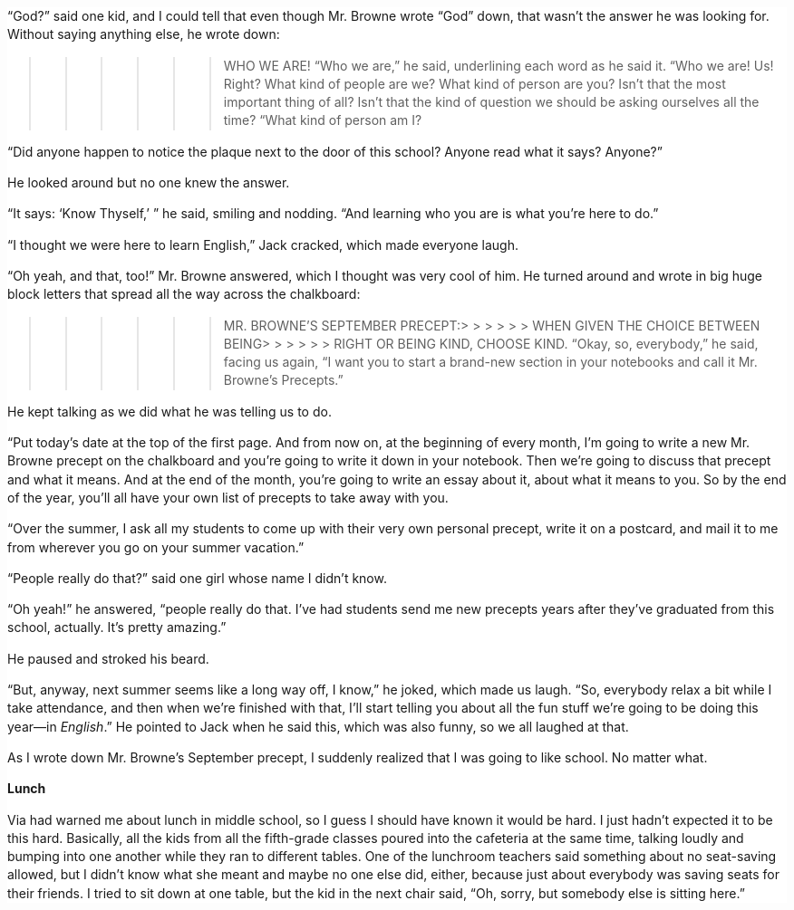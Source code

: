 “God?” said one kid, and I could tell that even though Mr. Browne wrote “God” down, that wasn’t the answer he was looking for. Without saying anything else, he wrote down:

> > > > > > WHO WE ARE\!
> > > > > > “Who we are,” he said, underlining each word as he said it. “Who we are\! Us\! Right? What kind of people are we? What kind of person are you? Isn’t that the most important thing of all? Isn’t that the kind of question we should be asking ourselves all the time? “What kind of person am I?

“Did anyone happen to notice the plaque next to the door of this school? Anyone read what it says? Anyone?”

He looked around but no one knew the answer.

“It says: ‘Know Thyself,’ ” he said, smiling and nodding. “And learning who you are is what you’re here to do.”

“I thought we were here to learn English,” Jack cracked, which made everyone laugh.

“Oh yeah, and that, too\!” Mr. Browne answered, which I thought was very cool of him. He turned around and wrote in big huge block letters that spread all the way across the chalkboard:

> > > > > > MR. BROWNE’S SEPTEMBER PRECEPT:> > > > > > WHEN GIVEN THE CHOICE BETWEEN BEING> > > > > > RIGHT OR BEING KIND, CHOOSE KIND.
> > > > > > “Okay, so, everybody,” he said, facing us again, “I want you to start a brand-new section in your notebooks and call it Mr. Browne’s Precepts.”

He kept talking as we did what he was telling us to do.

“Put today’s date at the top of the first page. And from now on, at the beginning of every month, I’m going to write a new Mr. Browne precept on the chalkboard and you’re going to write it down in your notebook. Then we’re going to discuss that precept and what it means. And at the end of the month, you’re going to write an essay about it, about what it means to you. So by the end of the year, you’ll all have your own list of precepts to take away with you.

“Over the summer, I ask all my students to come up with their very own personal precept, write it on a postcard, and mail it to me from wherever you go on your summer vacation.”

“People really do that?” said one girl whose name I didn’t know.

“Oh yeah\!” he answered, “people really do that. I’ve had students send me new precepts years after they’ve graduated from this school, actually. It’s pretty amazing.”

He paused and stroked his beard.

“But, anyway, next summer seems like a long way off, I know,” he joked, which made us laugh. “So, everybody relax a bit while I take attendance, and then when we’re finished with that, I’ll start telling you about all the fun stuff we’re going to be doing this year—in _English_.” He pointed to Jack when he said this, which was also funny, so we all laughed at that.

As I wrote down Mr. Browne’s September precept, I suddenly realized that I was going to like school. No matter what.

**Lunch**

Via had warned me about lunch in middle school, so I guess I should have known it would be hard. I just hadn’t expected it to be this hard. Basically, all the kids from all the fifth-grade classes poured into the cafeteria at the same time, talking loudly and bumping into one another while they ran to different tables. One of the lunchroom teachers said something about no seat-saving allowed, but I didn’t know what she meant and maybe no one else did, either, because just about everybody was saving seats for their friends. I tried to sit down at one table, but the kid in the next chair said, “Oh, sorry, but somebody else is sitting here.”
